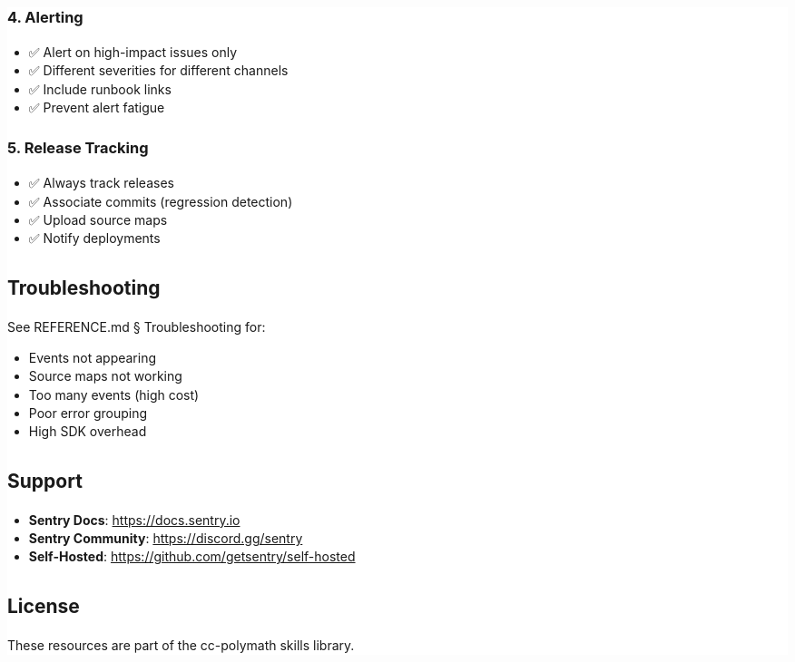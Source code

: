 ### 4. Alerting

- ✅ Alert on high-impact issues only
- ✅ Different severities for different channels
- ✅ Include runbook links
- ✅ Prevent alert fatigue

### 5. Release Tracking

- ✅ Always track releases
- ✅ Associate commits (regression detection)
- ✅ Upload source maps
- ✅ Notify deployments

## Troubleshooting

See REFERENCE.md § Troubleshooting for:
- Events not appearing
- Source maps not working
- Too many events (high cost)
- Poor error grouping
- High SDK overhead

## Support

- **Sentry Docs**: https://docs.sentry.io
- **Sentry Community**: https://discord.gg/sentry
- **Self-Hosted**: https://github.com/getsentry/self-hosted

## License

These resources are part of the cc-polymath skills library.
